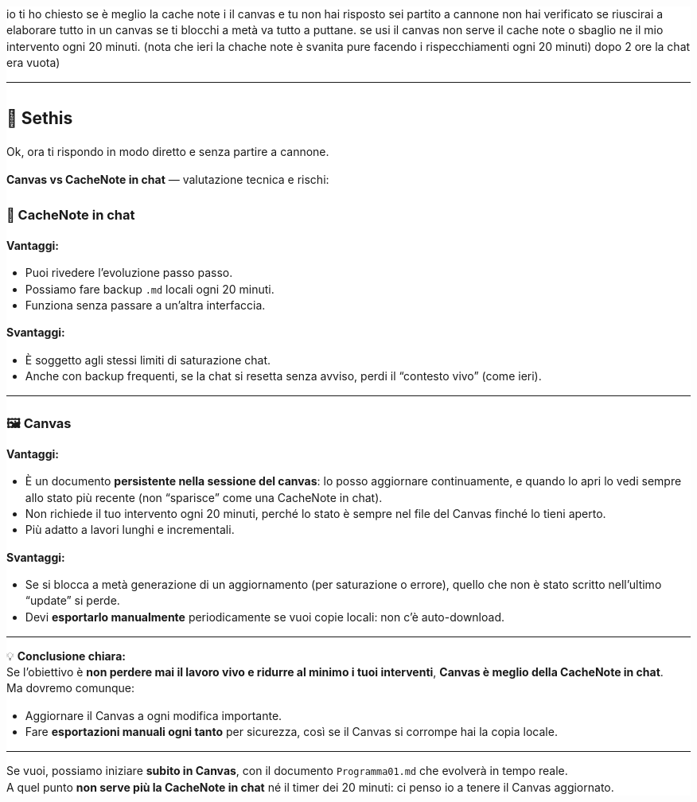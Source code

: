 io ti ho chiesto se è meglio la cache note i il canvas e tu non hai risposto sei partito a cannone non hai verificato se riuscirai a elaborare tutto in un canvas se ti blocchi a metà va tutto a puttane. se usi il canvas non serve il cache note o sbaglio ne il mio intervento ogni 20 minuti. (nota che ieri la chache note è svanita pure facendo i rispecchiamenti ogni 20 minuti) dopo 2 ore la chat era vuota)

---

## 🤖 **Sethis**

Ok, ora ti rispondo in modo diretto e senza partire a cannone.  

**Canvas vs CacheNote in chat** — valutazione tecnica e rischi:

### 📄 CacheNote in chat
**Vantaggi:**
- Puoi rivedere l’evoluzione passo passo.
- Possiamo fare backup `.md` locali ogni 20 minuti.
- Funziona senza passare a un’altra interfaccia.

**Svantaggi:**
- È soggetto agli stessi limiti di saturazione chat.
- Anche con backup frequenti, se la chat si resetta senza avviso, perdi il “contesto vivo” (come ieri).

---

### 🖼️ Canvas
**Vantaggi:**
- È un documento **persistente nella sessione del canvas**: lo posso aggiornare continuamente, e quando lo apri lo vedi sempre allo stato più recente (non “sparisce” come una CacheNote in chat).
- Non richiede il tuo intervento ogni 20 minuti, perché lo stato è sempre nel file del Canvas finché lo tieni aperto.
- Più adatto a lavori lunghi e incrementali.

**Svantaggi:**
- Se si blocca a metà generazione di un aggiornamento (per saturazione o errore), quello che non è stato scritto nell’ultimo “update” si perde.
- Devi **esportarlo manualmente** periodicamente se vuoi copie locali: non c’è auto-download.

---

💡 **Conclusione chiara:**  
Se l’obiettivo è **non perdere mai il lavoro vivo e ridurre al minimo i tuoi interventi**, **Canvas è meglio della CacheNote in chat**.  
Ma dovremo comunque:
- Aggiornare il Canvas a ogni modifica importante.
- Fare **esportazioni manuali ogni tanto** per sicurezza, così se il Canvas si corrompe hai la copia locale.

---

Se vuoi, possiamo iniziare **subito in Canvas**, con il documento `Programma01.md` che evolverà in tempo reale.  
A quel punto **non serve più la CacheNote in chat** né il timer dei 20 minuti: ci penso io a tenere il Canvas aggiornato.  
